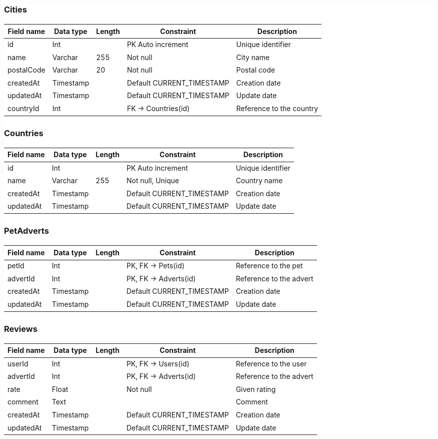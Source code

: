 ### **Cities**

| Field name | Data type | Length | Constraint | Description |
|---|---|---|---|---|
| id | Int | | PK Auto increment | Unique identifier |
| name | Varchar | 255 | Not null | City name |
| postalCode | Varchar | 20 | Not null | Postal code |
| createdAt | Timestamp | | Default CURRENT_TIMESTAMP | Creation date |
| updatedAt | Timestamp | | Default CURRENT_TIMESTAMP | Update date |
| countryId | Int | | FK -> Countries(id) | Reference to the country |

### **Countries**

| Field name | Data type | Length | Constraint | Description |
|---|---|---|---|---|
| id | Int | | PK Auto increment | Unique identifier |
| name | Varchar | 255 | Not null, Unique | Country name |
| createdAt | Timestamp | | Default CURRENT_TIMESTAMP | Creation date |
| updatedAt | Timestamp | | Default CURRENT_TIMESTAMP | Update date |

### **PetAdverts**

| Field name | Data type | Length | Constraint | Description |
|---|---|---|---|---|
| petId | Int | | PK, FK -> Pets(id) | Reference to the pet |
| advertId | Int | | PK, FK -> Adverts(id) | Reference to the advert |
| createdAt | Timestamp | | Default CURRENT_TIMESTAMP | Creation date |
| updatedAt | Timestamp | | Default CURRENT_TIMESTAMP | Update date |

### **Reviews**

| Field name | Data type | Length | Constraint | Description |
|---|---|---|---|---|
| userId | Int | | PK, FK -> Users(id) | Reference to the user |
| advertId | Int | | PK, FK -> Adverts(id) | Reference to the advert |
| rate | Float | | Not null | Given rating |
| comment | Text | | | Comment |
| createdAt | Timestamp | | Default CURRENT_TIMESTAMP | Creation date |
| updatedAt | Timestamp | | Default CURRENT_TIMESTAMP | Update date |
